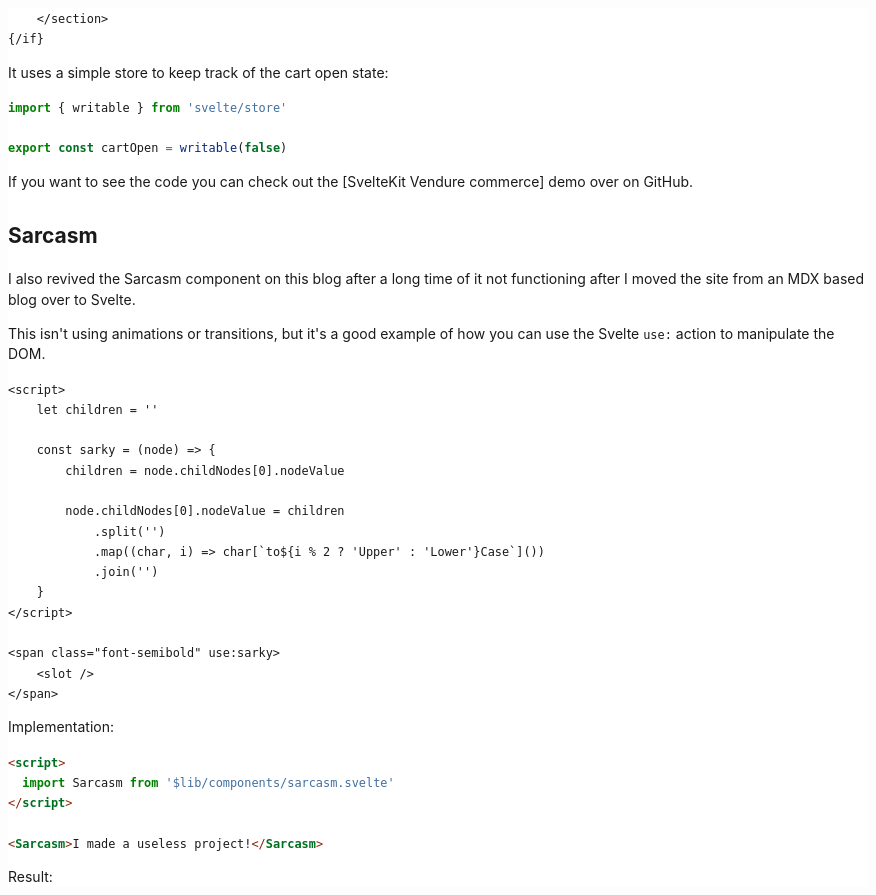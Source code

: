 ```svelte
	</section>
{/if}
```

It uses a simple store to keep track of the cart open state:



```ts
import { writable } from 'svelte/store'

export const cartOpen = writable(false)
```

If you want to see the code you can check out the [SvelteKit Vendure
commerce] demo over on GitHub.

## Sarcasm

I also revived the Sarcasm component on this blog after a long time of
it not functioning after I moved the site from an MDX based blog over
to Svelte.

This isn't using animations or transitions, but it's a good example of
how you can use the Svelte `use:` action to manipulate the DOM.

```svelte
<script>
	let children = ''

	const sarky = (node) => {
		children = node.childNodes[0].nodeValue

		node.childNodes[0].nodeValue = children
			.split('')
			.map((char, i) => char[`to${i % 2 ? 'Upper' : 'Lower'}Case`]())
			.join('')
	}
</script>

<span class="font-semibold" use:sarky>
	<slot />
</span>
```

Implementation:

```markdown
<script>
  import Sarcasm from '$lib/components/sarcasm.svelte'
</script>

<Sarcasm>I made a useless project!</Sarcasm>
```

Result: <Sarcasm sarky="I made a useless project!" />


[stackoverflow answer]: https://stackoverflow.com/a/38215801